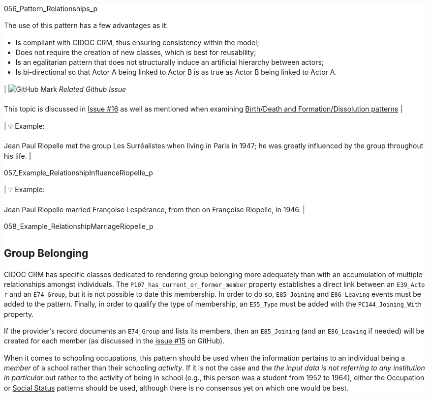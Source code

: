 <a name="056_Pattern_Relationships_p"></a>056_Pattern_Relationships_p
<iframe frameborder="0" style="width:100%;height:600px;" src="https://viewer.diagrams.net/?target=blank&highlight=0000ff&edit=_blank&layers=1&nav=1&title=056_Pattern_Relationships_p.drawio#Uhttps%3A%2F%2Fdrive.google.com%2Fuc%3Fid%3D1ubl5sPbPNStjDaQ3Io5y0I2p6S6flVg8%26export%3Ddownload"></iframe>


The use of this pattern has a few advantages as it: 

* Is compliant with CIDOC CRM, thus ensuring consistency within the model;
* Does not require the creation of new classes, which is best for reusability;
* Is an egalitarian pattern that does not structurally induce an artificial hierarchy between actors;
* Is bi-directional so that Actor A being linked to Actor B is as true as Actor B being linked to Actor A. 

| ![GitHub Mark](https://user-images.githubusercontent.com/48293227/104475587-49182180-558d-11eb-87fc-9f95190cb332.png) *Related Github Issue*<br/><br/>This topic is discussed in [Issue #16](https://github.com/chin-rcip/chin-rcip/issues/16) as well as mentioned when examining [Birth/Death and Formation/Dissolution patterns](/collections-model/en/target-model/current/life-events#birthdeath-of-people-and-formationdissolution-of-groups) |


| 💡  Example:<br/><br/>Jean Paul Riopelle met the group Les Surréalistes when living in Paris in 1947; he was greatly influenced by the group throughout his life. |

<a name="057_Example_RelationshipInfluenceRiopelle_p"></a>057_Example_RelationshipInfluenceRiopelle_p
<iframe frameborder="0" style="width:100%;height:600px;" src="https://viewer.diagrams.net/?target=blank&highlight=0000ff&edit=_blank&layers=1&nav=1&title=057_Example_RelationshipInfluenceRiopelle_p.drawio#Uhttps%3A%2F%2Fdrive.google.com%2Fuc%3Fid%3D1QSSMYclP3kQctxGyGYBRuenW0fVVMXJB%26export%3Ddownload"></iframe>

| 💡  Example:<br/><br/>Jean Paul Riopelle married Françoise Lespérance, from then on Françoise Riopelle, in 1946. |

<a name="058_Example_RelationshipMarriageRiopelle_p"></a>058_Example_RelationshipMarriageRiopelle_p
<iframe frameborder="0" style="width:100%;height:600px;" src="https://viewer.diagrams.net/?target=blank&highlight=0000ff&edit=_blank&layers=1&nav=1&title=058_Example_RelationshipMarriageRiopelle_p.drawio#Uhttps%3A%2F%2Fdrive.google.com%2Fuc%3Fid%3D1JQWN2UZGBLdBwCsTOSZV511iGGLIlfcQ%26export%3Ddownload"></iframe>

## Group Belonging

CIDOC CRM has specific classes dedicated to rendering group belonging more adequately than with an accumulation of multiple relationships amongst individuals. The `P107_has_current_or_former_member` property establishes a direct link between an `E39_Actor` and an `E74_Group`, but it is not possible to date this membership. In order to do so, `E85_Joining` and `E86_Leaving` events must be added to the pattern. Finally, in order to qualify the type of membership, an `E55_Type` must be added with the `PC144_Joining_With` property.

If the provider’s record documents an `E74_Group` and lists its members, then an `E85_Joining` (and an `E86_Leaving` if needed) will be created for each member (as discussed in the [issue #15](https://github.com/chin-rcip/chin-rcip/issues/15) on GitHub).

When it comes to schooling occupations, this pattern should be used when the information pertains to an individual being a *member* of a school rather than their schooling *activity*. If it is not the case and the *the input data is not referring to any institution in particular* but rather to the activity of being in school (e.g., this person was a student from 1952 to 1964), either the [Occupation](https://chin-rcip.github.io/collections-model/en/target-model/current/life-events#occupation) or [Social Status](https://chin-rcip.github.io/collections-model/en/target-model/current/life-events#social-status) patterns should be used, although there is no consensus yet on which one would be best.

